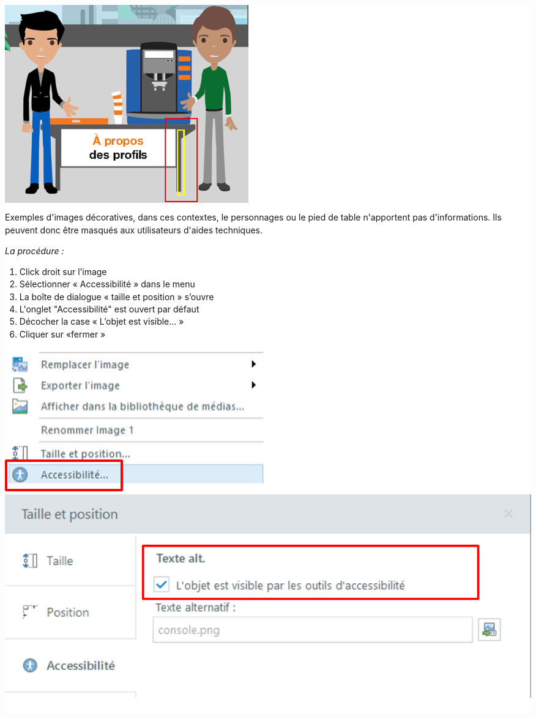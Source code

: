 <img alt="" src="/fr/contenu-editorial/images/image-deco-2.png" class="w-50 float-left">
<figcaption class="figure-caption">
Exemples d'images décoratives, dans ces contextes, le personnages ou le pied de table n'apportent pas d'informations.
Ils peuvent donc être masqués aux utilisateurs d'aides techniques.
</figcaption>
</figure>

*La procédure :*
1. Click droit sur l’image
2. Sélectionner « Accessibilité » dans le menu
3. La boîte de dialogue « taille et position » s’ouvre
4. L'onglet "Accessibilité" est ouvert par défaut
5. Décocher la case « L’objet est visible… »
6. Cliquer sur «fermer »

<img alt="" src="/fr/contenu-editorial/images/hide-image.png" class="img-fluid mb-1">
<img alt="" src="/fr/contenu-editorial/images/hide-image-2.png" class="img-fluid">  &nbsp;